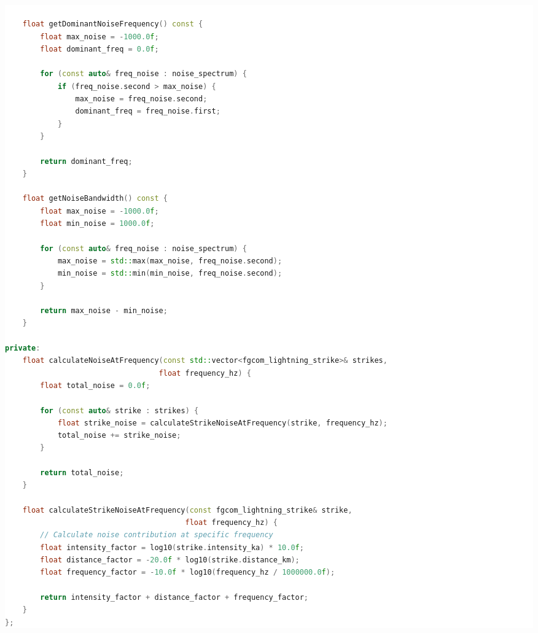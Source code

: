 ```cpp
    
    float getDominantNoiseFrequency() const {
        float max_noise = -1000.0f;
        float dominant_freq = 0.0f;
        
        for (const auto& freq_noise : noise_spectrum) {
            if (freq_noise.second > max_noise) {
                max_noise = freq_noise.second;
                dominant_freq = freq_noise.first;
            }
        }
        
        return dominant_freq;
    }
    
    float getNoiseBandwidth() const {
        float max_noise = -1000.0f;
        float min_noise = 1000.0f;
        
        for (const auto& freq_noise : noise_spectrum) {
            max_noise = std::max(max_noise, freq_noise.second);
            min_noise = std::min(min_noise, freq_noise.second);
        }
        
        return max_noise - min_noise;
    }
    
private:
    float calculateNoiseAtFrequency(const std::vector<fgcom_lightning_strike>& strikes,
                                   float frequency_hz) {
        float total_noise = 0.0f;
        
        for (const auto& strike : strikes) {
            float strike_noise = calculateStrikeNoiseAtFrequency(strike, frequency_hz);
            total_noise += strike_noise;
        }
        
        return total_noise;
    }
    
    float calculateStrikeNoiseAtFrequency(const fgcom_lightning_strike& strike,
                                         float frequency_hz) {
        // Calculate noise contribution at specific frequency
        float intensity_factor = log10(strike.intensity_ka) * 10.0f;
        float distance_factor = -20.0f * log10(strike.distance_km);
        float frequency_factor = -10.0f * log10(frequency_hz / 1000000.0f);
        
        return intensity_factor + distance_factor + frequency_factor;
    }
};
```
